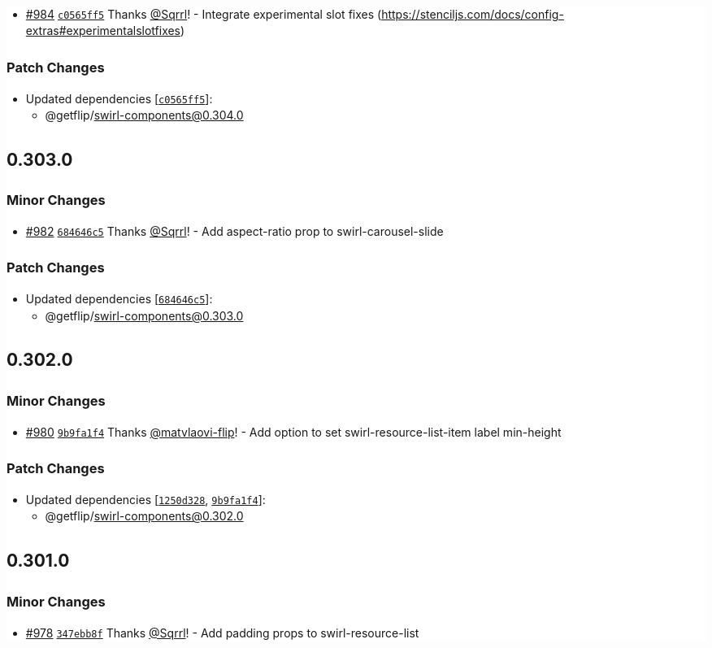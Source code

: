 - [#984](https://github.com/getflip/swirl/pull/984)
  [`c0565ff5`](https://github.com/getflip/swirl/commit/c0565ff54deddc5fcb81a4851361ce3e224a840e)
  Thanks [@Sqrrl](https://github.com/Sqrrl)! - Integrate experimental slot fixes
  (https://stenciljs.com/docs/config-extras#experimentalslotfixes)

### Patch Changes

- Updated dependencies
  [[`c0565ff5`](https://github.com/getflip/swirl/commit/c0565ff54deddc5fcb81a4851361ce3e224a840e)]:
  - @getflip/swirl-components@0.304.0

## 0.303.0

### Minor Changes

- [#982](https://github.com/getflip/swirl/pull/982)
  [`684646c5`](https://github.com/getflip/swirl/commit/684646c5fecd804b513eb9a0ca9b01f4caf3b2af)
  Thanks [@Sqrrl](https://github.com/Sqrrl)! - Add aspect-ratio prop to
  swirl-carousel-slide

### Patch Changes

- Updated dependencies
  [[`684646c5`](https://github.com/getflip/swirl/commit/684646c5fecd804b513eb9a0ca9b01f4caf3b2af)]:
  - @getflip/swirl-components@0.303.0

## 0.302.0

### Minor Changes

- [#980](https://github.com/getflip/swirl/pull/980)
  [`9b9fa1f4`](https://github.com/getflip/swirl/commit/9b9fa1f41b268874bcf0f4ac335ed085f3eee738)
  Thanks [@matvlaovi-flip](https://github.com/matvlaovi-flip)! - Add option to
  set swirl-resource-list-item label min-height

### Patch Changes

- Updated dependencies
  [[`1250d328`](https://github.com/getflip/swirl/commit/1250d328e4ffe2a3b4363f8f0fa29f55adcde3be),
  [`9b9fa1f4`](https://github.com/getflip/swirl/commit/9b9fa1f41b268874bcf0f4ac335ed085f3eee738)]:
  - @getflip/swirl-components@0.302.0

## 0.301.0

### Minor Changes

- [#978](https://github.com/getflip/swirl/pull/978)
  [`347ebb8f`](https://github.com/getflip/swirl/commit/347ebb8f7b67ae31e2c1b3e6d0bb3b3a273b941c)
  Thanks [@Sqrrl](https://github.com/Sqrrl)! - Add padding props to
  swirl-resource-list
